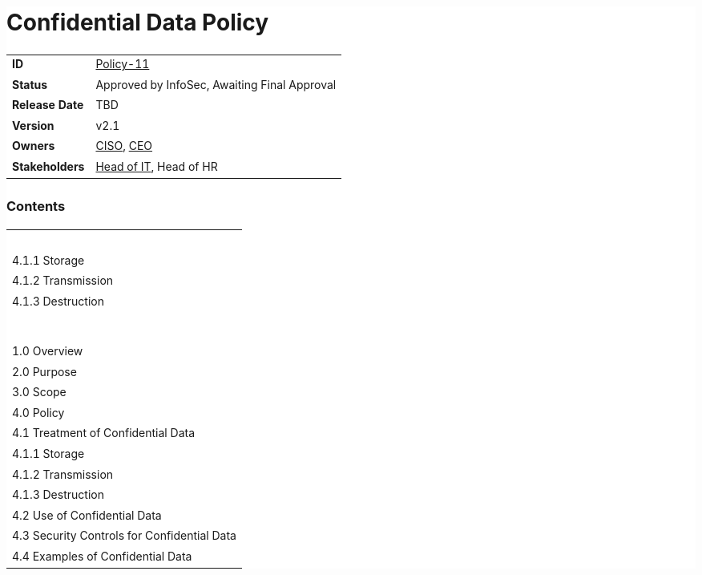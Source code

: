 ﻿# Confidential Data Policy

|                  |            | 
|------------------|------------|
| **ID**           | [Policy-11](https://glasswall.atlassian.net/browse/POLICY-11) |
| **Status**       | Approved by InfoSec, Awaiting Final Approval             |
| **Release Date** | TBD        |
| **Version**      | v2.1       |
| **Owners**       | [CISO](https://glasswall.atlassian.net/browse/ROLE-38), [CEO](https://glasswall.atlassian.net/browse/ROLE-37)       |
| **Stakeholders** | [Head of IT](https://glasswall.atlassian.net/browse/ROLE-43), Head of HR|

### Contents

| |
| --- |
| |
| |
| |
| |
| |
| 4.1.1 Storage |
| 4.1.2 Transmission |
| 4.1.3 Destruction |
| |
| |
| |
| |
| |
| |
| |
| 1.0 Overview        |
| 2.0 Purpose        |
| 3.0 Scope        |
| 4.0 Policy        |
| 4.1 Treatment of Confidential Data        |
| 4.1.1 Storage        |
| 4.1.2 Transmission        |
| 4.1.3 Destruction        |
| 4.2 Use of Confidential Data        |
| 4.3 Security Controls for Confidential Data        |
| 4.4 Examples of Confidential Data        |